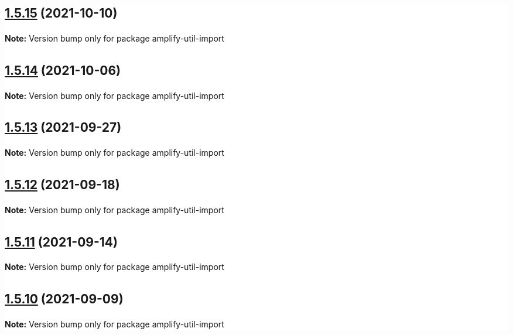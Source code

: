 


## [1.5.15](https://github.com/aws-amplify/amplify-cli/compare/amplify-util-import@1.5.14...amplify-util-import@1.5.15) (2021-10-10)

**Note:** Version bump only for package amplify-util-import





## [1.5.14](https://github.com/aws-amplify/amplify-cli/compare/amplify-util-import@1.5.13...amplify-util-import@1.5.14) (2021-10-06)

**Note:** Version bump only for package amplify-util-import





## [1.5.13](https://github.com/aws-amplify/amplify-cli/compare/amplify-util-import@1.5.12...amplify-util-import@1.5.13) (2021-09-27)

**Note:** Version bump only for package amplify-util-import





## [1.5.12](https://github.com/aws-amplify/amplify-cli/compare/amplify-util-import@1.5.11...amplify-util-import@1.5.12) (2021-09-18)

**Note:** Version bump only for package amplify-util-import





## [1.5.11](https://github.com/aws-amplify/amplify-cli/compare/amplify-util-import@1.5.10...amplify-util-import@1.5.11) (2021-09-14)

**Note:** Version bump only for package amplify-util-import





## [1.5.10](https://github.com/aws-amplify/amplify-cli/compare/amplify-util-import@1.5.9...amplify-util-import@1.5.10) (2021-09-09)

**Note:** Version bump only for package amplify-util-import


